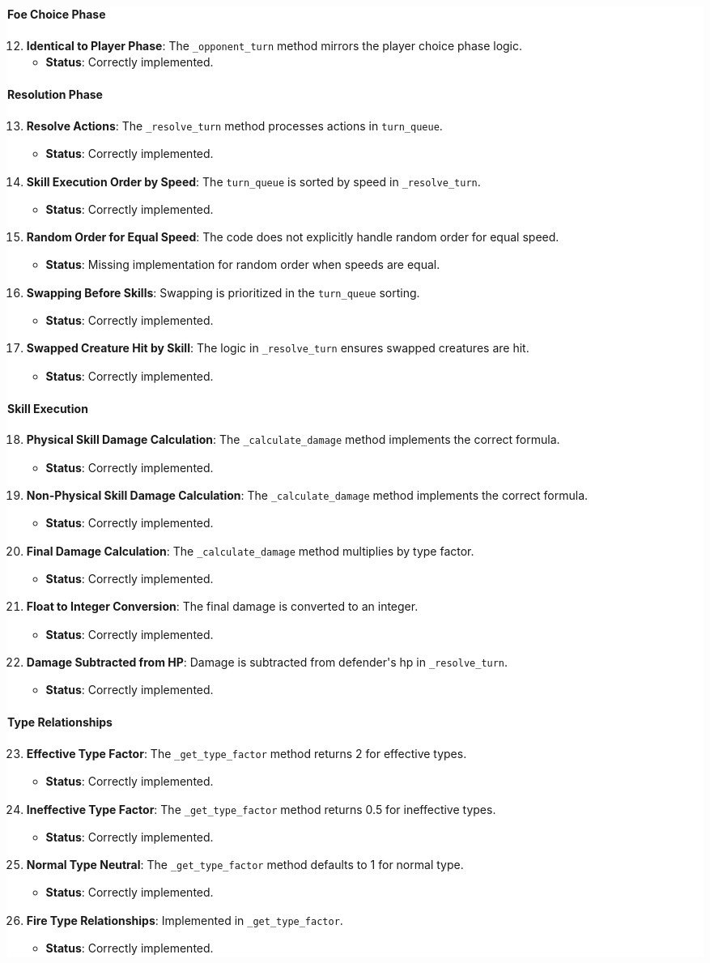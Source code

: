 #### Foe Choice Phase

12. **Identical to Player Phase**: The `_opponent_turn` method mirrors the player choice phase logic.  
    - **Status**: Correctly implemented.

#### Resolution Phase

13. **Resolve Actions**: The `_resolve_turn` method processes actions in `turn_queue`.  
    - **Status**: Correctly implemented.

14. **Skill Execution Order by Speed**: The `turn_queue` is sorted by speed in `_resolve_turn`.  
    - **Status**: Correctly implemented.

15. **Random Order for Equal Speed**: The code does not explicitly handle random order for equal speed.  
    - **Status**: Missing implementation for random order when speeds are equal.

16. **Swapping Before Skills**: Swapping is prioritized in the `turn_queue` sorting.  
    - **Status**: Correctly implemented.

17. **Swapped Creature Hit by Skill**: The logic in `_resolve_turn` ensures swapped creatures are hit.  
    - **Status**: Correctly implemented.

#### Skill Execution

18. **Physical Skill Damage Calculation**: The `_calculate_damage` method implements the correct formula.  
    - **Status**: Correctly implemented.

19. **Non-Physical Skill Damage Calculation**: The `_calculate_damage` method implements the correct formula.  
    - **Status**: Correctly implemented.

20. **Final Damage Calculation**: The `_calculate_damage` method multiplies by type factor.  
    - **Status**: Correctly implemented.

21. **Float to Integer Conversion**: The final damage is converted to an integer.  
    - **Status**: Correctly implemented.

22. **Damage Subtracted from HP**: Damage is subtracted from defender's hp in `_resolve_turn`.  
    - **Status**: Correctly implemented.

#### Type Relationships

23. **Effective Type Factor**: The `_get_type_factor` method returns 2 for effective types.  
    - **Status**: Correctly implemented.

24. **Ineffective Type Factor**: The `_get_type_factor` method returns 0.5 for ineffective types.  
    - **Status**: Correctly implemented.

25. **Normal Type Neutral**: The `_get_type_factor` method defaults to 1 for normal type.  
    - **Status**: Correctly implemented.

26. **Fire Type Relationships**: Implemented in `_get_type_factor`.  
    - **Status**: Correctly implemented.

